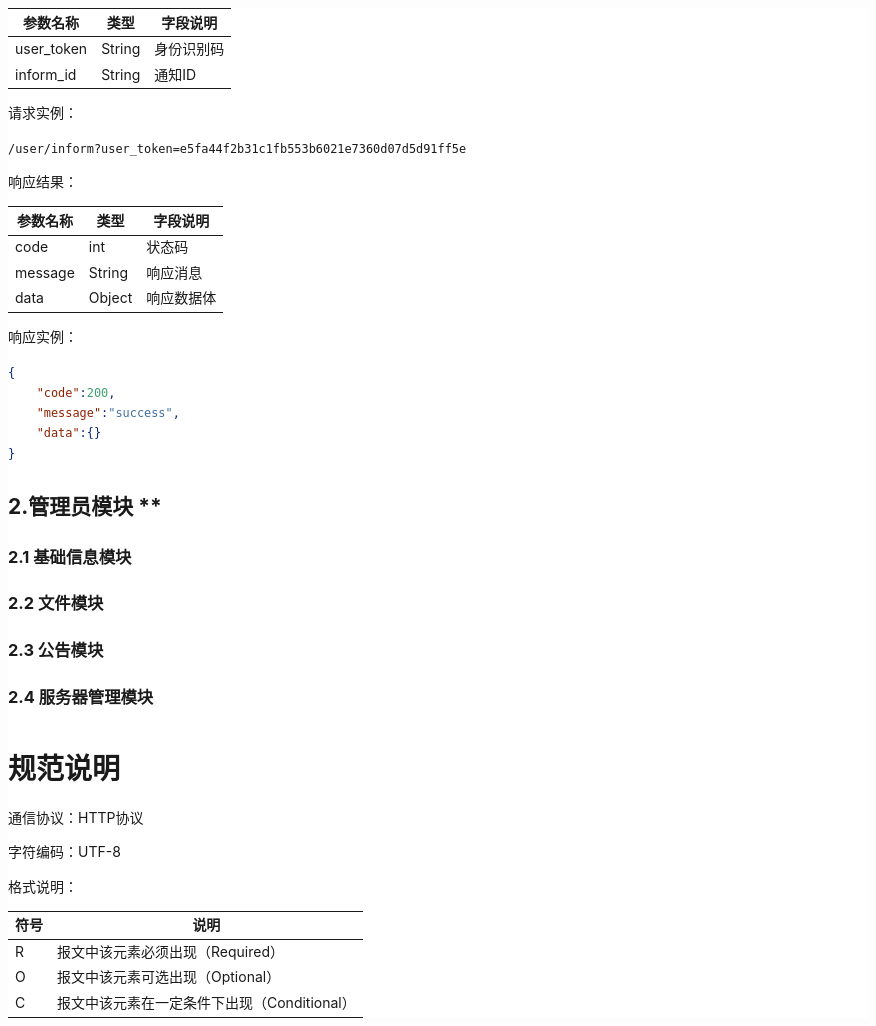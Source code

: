 | 参数名称   | 类型   | 字段说明   |
| ---------- | ------ | ---------- |
| user_token | String | 身份识别码 |
| inform_id | String | 通知ID |

请求实例：

~~~URL
/user/inform?user_token=e5fa44f2b31c1fb553b6021e7360d07d5d91ff5e
~~~
响应结果：

| 参数名称     | 类型   | 字段说明   |
| ------------ | ------ | ---------- |
| code         | int    | 状态码     |
| message      | String | 响应消息   |
| data         | Object | 响应数据体 |

响应实例：

~~~json
{
	"code":200,
    "message":"success",
    "data":{}
}
~~~
## 2.管理员模块 **



### 2.1 基础信息模块

### 2.2 文件模块

### 2.3 公告模块

### 2.4 服务器管理模块



# 规范说明

通信协议：HTTP协议

字符编码：UTF-8

格式说明：

| 符号 | 说明                                        |
| ---- | ------------------------------------------- |
| R    | 报文中该元素必须出现（Required）            |
| O    | 报文中该元素可选出现（Optional）            |
| C    | 报文中该元素在一定条件下出现（Conditional） |
